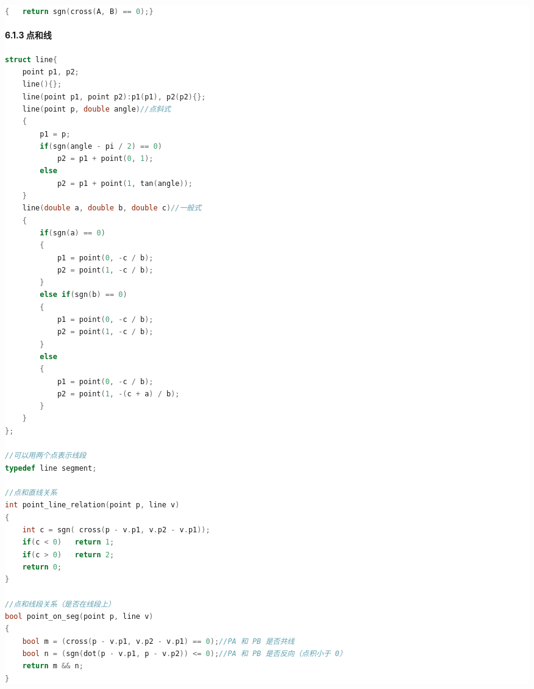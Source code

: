 ```c++
{	return sgn(cross(A, B) == 0);}
```

#### 6.1.3 点和线

```c++
struct line{
    point p1, p2;
    line(){};
    line(point p1, point p2):p1(p1), p2(p2){};
    line(point p, double angle)//点斜式
    {
        p1 = p;
        if(sgn(angle - pi / 2) == 0)
            p2 = p1 + point(0, 1);
        else
            p2 = p1 + point(1, tan(angle));
    }
    line(double a, double b, double c)//一般式
    {
        if(sgn(a) == 0)
        {
            p1 = point(0, -c / b);
            p2 = point(1, -c / b);
        }
        else if(sgn(b) == 0)
        {
            p1 = point(0, -c / b);
            p2 = point(1, -c / b);
        }
        else
        {
            p1 = point(0, -c / b);
            p2 = point(1, -(c + a) / b);
        }
    }
};

//可以用两个点表示线段
typedef line segment;

//点和直线关系
int point_line_relation(point p, line v)
{
    int c = sgn( cross(p - v.p1, v.p2 - v.p1));
    if(c < 0)	return 1;
    if(c > 0)	return 2;
    return 0;
}

//点和线段关系（是否在线段上）
bool point_on_seg(point p, line v)
{	
    bool m = (cross(p - v.p1, v.p2 - v.p1) == 0);//PA 和 PB 是否共线
    bool n = (sgn(dot(p - v.p1, p - v.p2)) <= 0);//PA 和 PB 是否反向（点积小于 0）
    return m && n;
}
```
